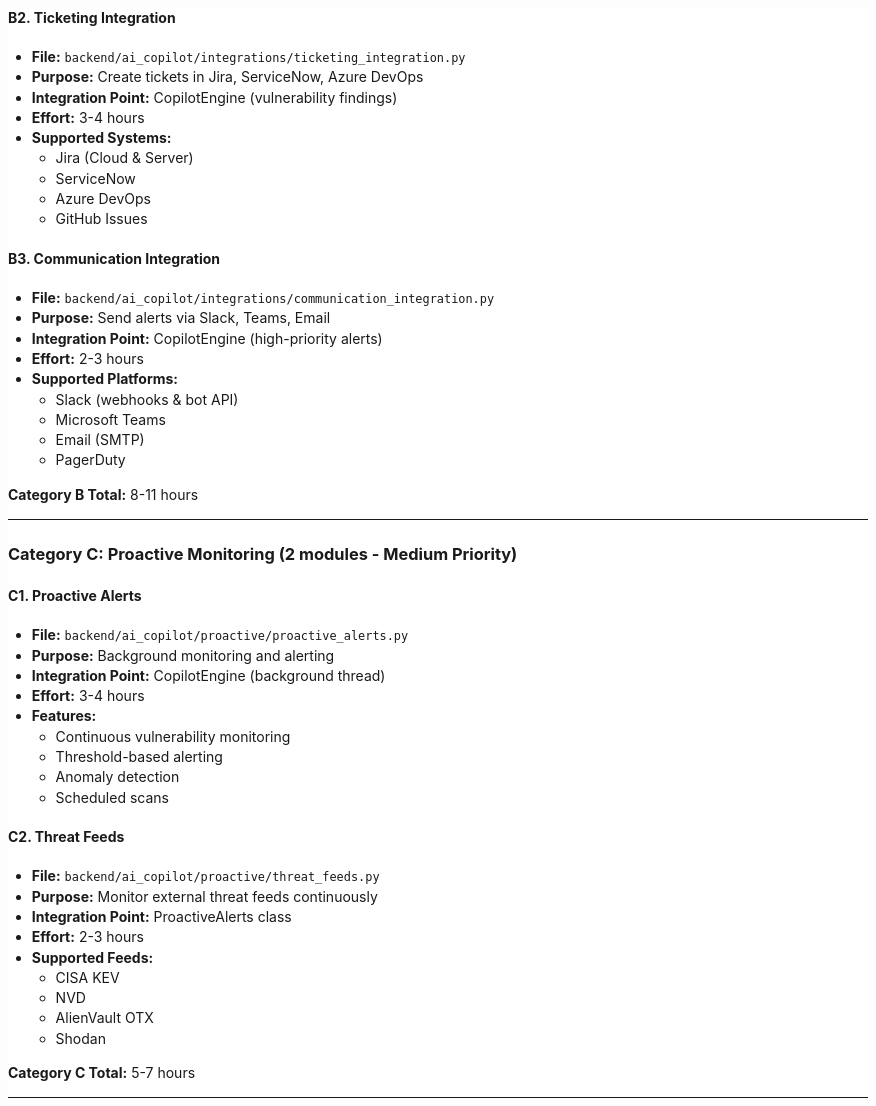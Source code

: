 #### **B2. Ticketing Integration**
- **File:** `backend/ai_copilot/integrations/ticketing_integration.py`
- **Purpose:** Create tickets in Jira, ServiceNow, Azure DevOps
- **Integration Point:** CopilotEngine (vulnerability findings)
- **Effort:** 3-4 hours
- **Supported Systems:**
  - Jira (Cloud & Server)
  - ServiceNow
  - Azure DevOps
  - GitHub Issues

#### **B3. Communication Integration**
- **File:** `backend/ai_copilot/integrations/communication_integration.py`
- **Purpose:** Send alerts via Slack, Teams, Email
- **Integration Point:** CopilotEngine (high-priority alerts)
- **Effort:** 2-3 hours
- **Supported Platforms:**
  - Slack (webhooks & bot API)
  - Microsoft Teams
  - Email (SMTP)
  - PagerDuty

**Category B Total:** 8-11 hours

---

### **Category C: Proactive Monitoring** (2 modules - Medium Priority)

#### **C1. Proactive Alerts**
- **File:** `backend/ai_copilot/proactive/proactive_alerts.py`
- **Purpose:** Background monitoring and alerting
- **Integration Point:** CopilotEngine (background thread)
- **Effort:** 3-4 hours
- **Features:**
  - Continuous vulnerability monitoring
  - Threshold-based alerting
  - Anomaly detection
  - Scheduled scans

#### **C2. Threat Feeds**
- **File:** `backend/ai_copilot/proactive/threat_feeds.py`
- **Purpose:** Monitor external threat feeds continuously
- **Integration Point:** ProactiveAlerts class
- **Effort:** 2-3 hours
- **Supported Feeds:**
  - CISA KEV
  - NVD
  - AlienVault OTX
  - Shodan

**Category C Total:** 5-7 hours

---